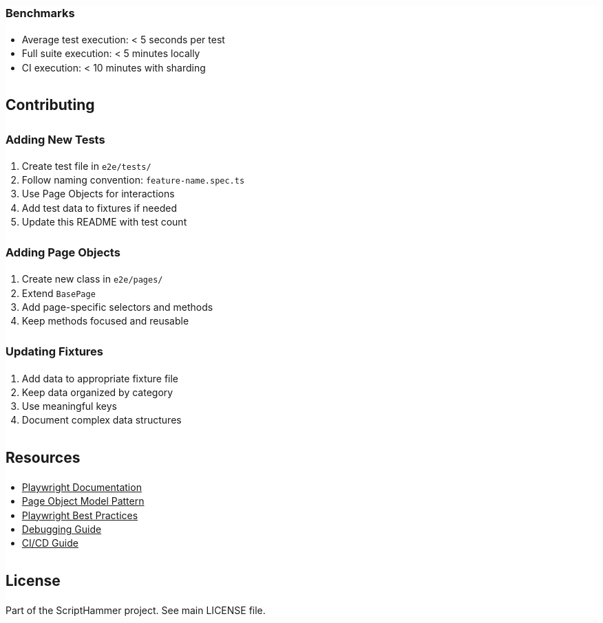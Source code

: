 ### Benchmarks

- Average test execution: < 5 seconds per test
- Full suite execution: < 5 minutes locally
- CI execution: < 10 minutes with sharding

## Contributing

### Adding New Tests

1. Create test file in `e2e/tests/`
2. Follow naming convention: `feature-name.spec.ts`
3. Use Page Objects for interactions
4. Add test data to fixtures if needed
5. Update this README with test count

### Adding Page Objects

1. Create new class in `e2e/pages/`
2. Extend `BasePage`
3. Add page-specific selectors and methods
4. Keep methods focused and reusable

### Updating Fixtures

1. Add data to appropriate fixture file
2. Keep data organized by category
3. Use meaningful keys
4. Document complex data structures

## Resources

- [Playwright Documentation](https://playwright.dev)
- [Page Object Model Pattern](https://playwright.dev/docs/pom)
- [Playwright Best Practices](https://playwright.dev/docs/best-practices)
- [Debugging Guide](https://playwright.dev/docs/debug)
- [CI/CD Guide](https://playwright.dev/docs/ci)

## License

Part of the ScriptHammer project. See main LICENSE file.
